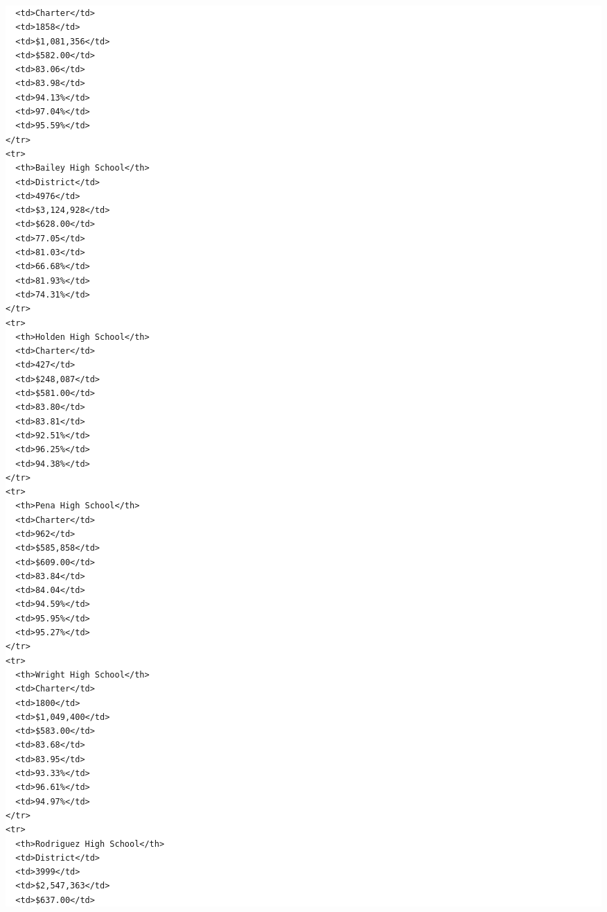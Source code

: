       <td>Charter</td>
      <td>1858</td>
      <td>$1,081,356</td>
      <td>$582.00</td>
      <td>83.06</td>
      <td>83.98</td>
      <td>94.13%</td>
      <td>97.04%</td>
      <td>95.59%</td>
    </tr>
    <tr>
      <th>Bailey High School</th>
      <td>District</td>
      <td>4976</td>
      <td>$3,124,928</td>
      <td>$628.00</td>
      <td>77.05</td>
      <td>81.03</td>
      <td>66.68%</td>
      <td>81.93%</td>
      <td>74.31%</td>
    </tr>
    <tr>
      <th>Holden High School</th>
      <td>Charter</td>
      <td>427</td>
      <td>$248,087</td>
      <td>$581.00</td>
      <td>83.80</td>
      <td>83.81</td>
      <td>92.51%</td>
      <td>96.25%</td>
      <td>94.38%</td>
    </tr>
    <tr>
      <th>Pena High School</th>
      <td>Charter</td>
      <td>962</td>
      <td>$585,858</td>
      <td>$609.00</td>
      <td>83.84</td>
      <td>84.04</td>
      <td>94.59%</td>
      <td>95.95%</td>
      <td>95.27%</td>
    </tr>
    <tr>
      <th>Wright High School</th>
      <td>Charter</td>
      <td>1800</td>
      <td>$1,049,400</td>
      <td>$583.00</td>
      <td>83.68</td>
      <td>83.95</td>
      <td>93.33%</td>
      <td>96.61%</td>
      <td>94.97%</td>
    </tr>
    <tr>
      <th>Rodriguez High School</th>
      <td>District</td>
      <td>3999</td>
      <td>$2,547,363</td>
      <td>$637.00</td>